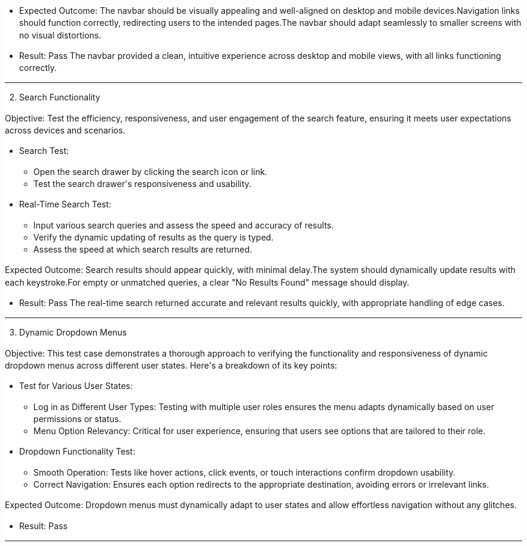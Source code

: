 - Expected Outcome: The navbar should be visually appealing and well-aligned on desktop and mobile devices.Navigation links should function correctly, redirecting users to the intended pages.The navbar should adapt seamlessly to smaller screens with no visual distortions.

- Result: Pass
 The navbar provided a clean, intuitive experience across desktop and mobile views, with all links functioning correctly.

---

2. Search Functionality

Objective: Test the efficiency, responsiveness, and user engagement of the search feature, ensuring it meets user expectations across devices and scenarios.

- Search Test:
    - Open the search drawer by clicking the search icon or link.
    - Test the search drawer's responsiveness and usability.

- Real-Time Search Test:
    - Input various search queries and assess the speed and accuracy of results.
    - Verify the dynamic updating of results as the query is typed.
    - Assess the speed at which search results are returned.

Expected Outcome: Search results should appear quickly, with minimal delay.The system should dynamically update results with each keystroke.For empty or unmatched queries, a clear "No Results Found" message should display.

- Result: Pass 
The real-time search returned accurate and relevant results quickly, with appropriate handling of edge cases.

---

3. Dynamic Dropdown Menus

Objective: This test case demonstrates a thorough approach to verifying the functionality and responsiveness of dynamic dropdown menus across different user states. Here's a breakdown of its key points:

- Test for Various User States:
    - Log in as Different User Types: Testing with multiple user roles ensures the menu adapts dynamically based on user permissions or status.
    - Menu Option Relevancy: Critical for user experience, ensuring that users see options that are tailored to their role.

- Dropdown Functionality Test:
    - Smooth Operation: Tests like hover actions, click events, or touch interactions confirm dropdown usability.
    - Correct Navigation: Ensures each option redirects to the appropriate destination, avoiding errors or irrelevant links.

Expected Outcome: Dropdown menus must dynamically adapt to user states and allow effortless navigation without any glitches.

- Result: Pass

---
